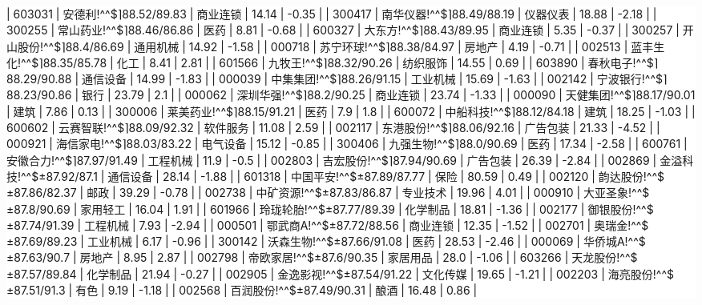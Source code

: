 | 603031 |  安德利!^^$⌉88.52/89.83  |  商业连锁  |  14.14  | -0.35 |
| 300417 | 南华仪器!^^$⌉88.49/88.19 |  仪器仪表  |  18.88  | -2.18 |
| 300255 | 常山药业!^^$⌉88.46/86.86 |    医药    |   8.81  | -0.68 |
| 600327 |  大东方!^^$⌉88.43/89.95  |  商业连锁  |   5.35  | -0.37 |
| 300257 | 开山股份!^^$⌉88.4/86.69  |  通用机械  |  14.92  | -1.58 |
| 000718 | 苏宁环球!^^$⌉88.38/84.97 |   房地产   |   4.19  | -0.71 |
| 002513 | 蓝丰生化!^^$⌉88.35/85.78 |    化工    |   8.41  |  2.81 |
| 601566 |  九牧王!^^$⌉88.32/90.26  |  纺织服饰  |  14.55  |  0.69 |
| 603890 | 春秋电子!^^$⌉88.29/90.88 |  通信设备  |  14.99  | -1.83 |
| 000039 | 中集集团!^^$⌉88.26/91.15 |  工业机械  |  15.69  | -1.63 |
| 002142 | 宁波银行!^^$⌉88.23/90.86 |    银行    |  23.79  |  2.1  |
| 000062 | 深圳华强!^^$⌉88.2/90.25  |  商业连锁  |  23.74  | -1.33 |
| 000090 | 天健集团!^^$⌉88.17/90.01 |    建筑    |   7.86  |  0.13 |
| 300006 | 莱美药业!^^$⌉88.15/91.21 |    医药    |   7.9   |  1.8  |
| 600072 | 中船科技!^^$⌉88.12/84.18 |    建筑    |  18.25  | -1.03 |
| 600602 | 云赛智联!^^$⌉88.09/92.32 |  软件服务  |  11.08  |  2.59 |
| 002117 | 东港股份!^^$⌉88.06/92.16 |  广告包装  |  21.33  | -4.52 |
| 000921 | 海信家电!^^$⌉88.03/83.22 |  电气设备  |  15.12  | -0.85 |
| 300406 | 九强生物!^^$⌉88.0/90.69  |    医药    |  17.34  | -2.58 |
| 600761 | 安徽合力!^^$⌉87.97/91.49 |  工程机械  |   11.9  |  -0.5 |
| 002803 | 吉宏股份!^^$⌉87.94/90.69 |  广告包装  |  26.39  | -2.84 |
| 002869 | 金溢科技!^^$±87.92/87.1  |  通信设备  |  28.14  | -1.88 |
| 601318 | 中国平安!^^$±87.89/87.77 |    保险    |  80.59  |  0.49 |
| 002120 | 韵达股份!^^$±87.86/82.37 |    邮政    |  39.29  | -0.78 |
| 002738 | 中矿资源!^^$±87.83/86.87 |  专业技术  |  19.96  |  4.01 |
| 000910 | 大亚圣象!^^$±87.8/90.69  |  家用轻工  |  16.04  |  1.91 |
| 601966 | 玲珑轮胎!^^$±87.77/89.39 |  化学制品  |  18.81  | -1.36 |
| 002177 | 御银股份!^^$±87.74/91.39 |  工程机械  |   7.93  | -2.94 |
| 000501 | 鄂武商A!^^$±87.72/88.56  |  商业连锁  |  12.35  | -1.52 |
| 002701 |  奥瑞金!^^$±87.69/89.23  |  工业机械  |   6.17  | -0.96 |
| 300142 | 沃森生物!^^$±87.66/91.08 |    医药    |  28.53  | -2.46 |
| 000069 |  华侨城A!^^$±87.63/90.7  |   房地产   |   8.95  |  2.87 |
| 002798 | 帝欧家居!^^$±87.6/90.35  |  家居用品  |   28.0  | -1.06 |
| 603266 | 天龙股份!^^$±87.57/89.84 |  化学制品  |  21.94  | -0.27 |
| 002905 | 金逸影视!^^$±87.54/91.22 |  文化传媒  |  19.65  | -1.21 |
| 002203 | 海亮股份!^^$±87.51/91.3  |    有色    |   9.19  | -1.18 |
| 002568 | 百润股份!^^$±87.49/90.31 |    酿酒    |  16.48  |  0.86 |